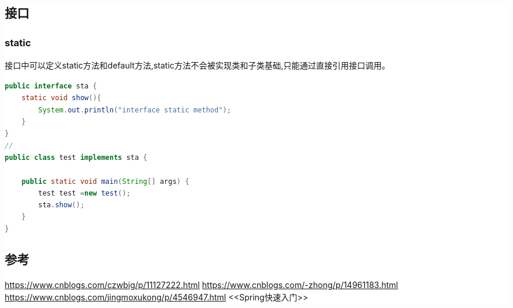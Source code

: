 ## 接口
### static
接口中可以定义static方法和default方法,static方法不会被实现类和子类基础,只能通过直接引用接口调用。
```java
public interface sta {
	static void show(){
		System.out.println("interface static method");
	}
}
//
public class test implements sta {

	public static void main(String[] args) {
		test test =new test();
		sta.show();
	}
}
```
## 参考
https://www.cnblogs.com/czwbig/p/11127222.html
https://www.cnblogs.com/-zhong/p/14961183.html
https://www.cnblogs.com/jingmoxukong/p/4546947.html
<<Spring快速入门>>
